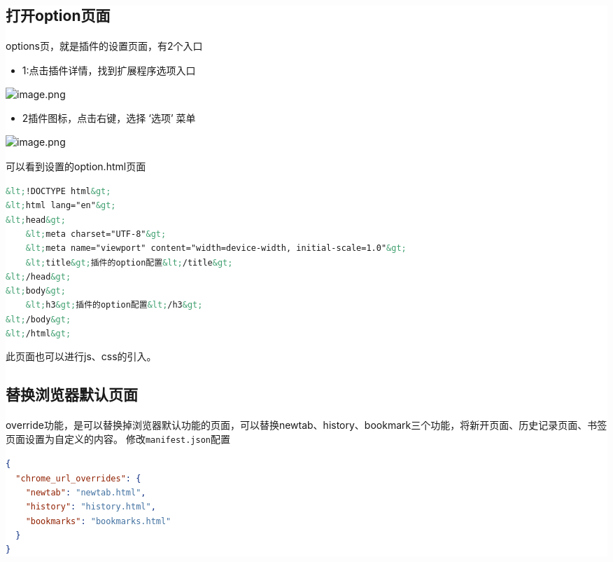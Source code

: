 


## 打开option页面

            
<p>options页，就是插件的设置页面，有2个入口</p>
<ul>
<li>1:点击插件详情，找到扩展程序选项入口</li>
</ul>
<p><img src="https://p9-juejin.byteimg.com/tos-cn-i-k3u1fbpfcp/432ac78d8afa44abbc99eb09a0df77e8~tplv-k3u1fbpfcp-jj-mark:3024:0:0:0:q75.awebp#?w=1504&amp;h=592&amp;s=110751&amp;e=png&amp;b=666666" alt="image.png" loading="lazy"></p>
<ul>
<li>2插件图标，点击右键，选择 ‘选项’ 菜单</li>
</ul>
<p><img src="https://p3-juejin.byteimg.com/tos-cn-i-k3u1fbpfcp/122c46f2967745678db6c19be25a1a9d~tplv-k3u1fbpfcp-jj-mark:3024:0:0:0:q75.awebp#?w=354&amp;h=620&amp;s=61102&amp;e=png&amp;b=fbfbfb" alt="image.png" loading="lazy"></p>
<p>可以看到设置的option.html页面</p>


```html
&lt;!DOCTYPE html&gt;
&lt;html lang="en"&gt;
&lt;head&gt;
    &lt;meta charset="UTF-8"&gt;
    &lt;meta name="viewport" content="width=device-width, initial-scale=1.0"&gt;
    &lt;title&gt;插件的option配置&lt;/title&gt;
&lt;/head&gt;
&lt;body&gt;
    &lt;h3&gt;插件的option配置&lt;/h3&gt;
&lt;/body&gt;
&lt;/html&gt;

```


<p>此页面也可以进行js、css的引入。</p>


## 替换浏览器默认页面

            
<p>override功能，是可以替换掉浏览器默认功能的页面，可以替换newtab、history、bookmark三个功能，将新开页面、历史记录页面、书签页面设置为自定义的内容。
修改<code>manifest.json</code>配置</p>


```json
{
  "chrome_url_overrides": {
    "newtab": "newtab.html",
    "history": "history.html",
    "bookmarks": "bookmarks.html"
  }
}

```

